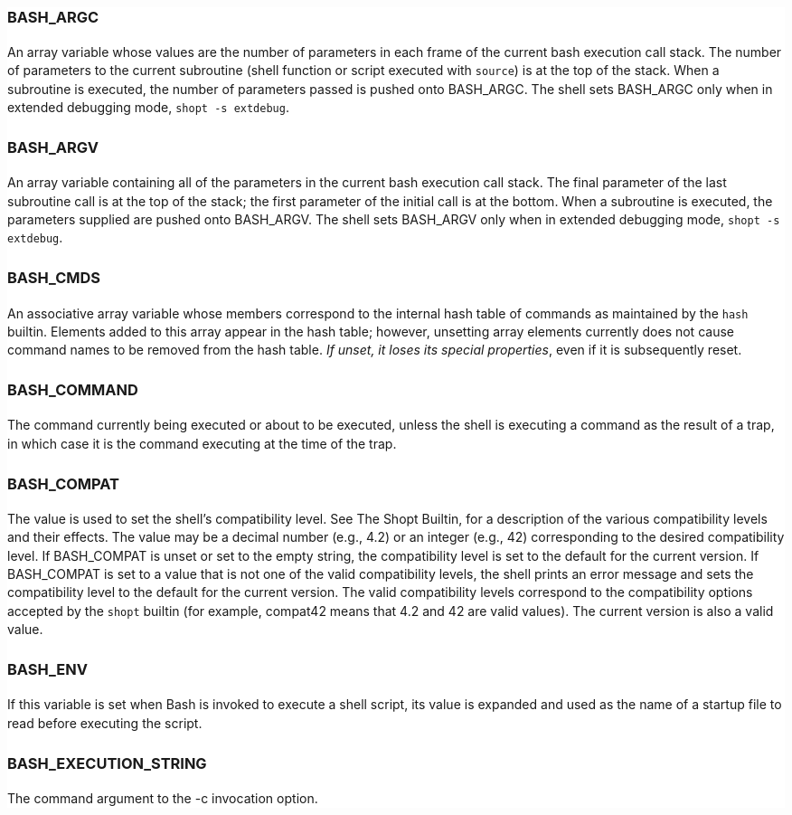 

### BASH_ARGC
An array variable whose values are the number of parameters in each frame of the current 
bash execution call stack. The number of parameters to the current subroutine (shell 
function or script executed with `source`) is at the top of the stack. When a subroutine 
is executed, the number of parameters passed is pushed onto BASH_ARGC. The shell sets 
BASH_ARGC only when in extended debugging mode, `shopt -s extdebug`.

### BASH_ARGV
An array variable containing all of the parameters in the current bash execution call 
stack. The final parameter of the last subroutine call is at the top of the stack; the 
first parameter of the initial call is at the bottom. When a subroutine is executed, the 
parameters supplied are pushed onto BASH_ARGV. The shell sets BASH_ARGV only when in 
extended debugging mode, `shopt -s extdebug`.

### BASH_CMDS
An associative array variable whose members correspond to the internal hash table of 
commands as maintained by the `hash` builtin. Elements added to this array appear in the 
hash table; however, unsetting array elements currently does not cause command names to 
be removed from the hash table. *If unset, it loses its special properties*, even if it 
is subsequently reset.



### BASH_COMMAND
The command currently being executed or about to be executed, unless the shell is 
executing a command as the result of a trap, in which case it is the command executing 
at the time of the trap.



### BASH_COMPAT
The value is used to set the shell’s compatibility level. See The Shopt Builtin, for a 
description of the various compatibility levels and their effects. The value may be a 
decimal number (e.g., 4.2) or an integer (e.g., 42) corresponding to the desired 
compatibility level. If BASH_COMPAT is unset or set to the empty string, the compatibility 
level is set to the default for the current version. If BASH_COMPAT is set to a value 
that is not one of the valid compatibility levels, the shell prints an error message and 
sets the compatibility level to the default for the current version. The valid compatibility 
levels correspond to the compatibility options accepted by the `shopt` builtin (for 
example, compat42 means that 4.2 and 42 are valid values). The current version is also 
a valid value.



### BASH_ENV
If this variable is set when Bash is invoked to execute a shell script, its value is 
expanded and used as the name of a startup file to read before executing the script.



### BASH_EXECUTION_STRING
The command argument to the -c invocation option.
